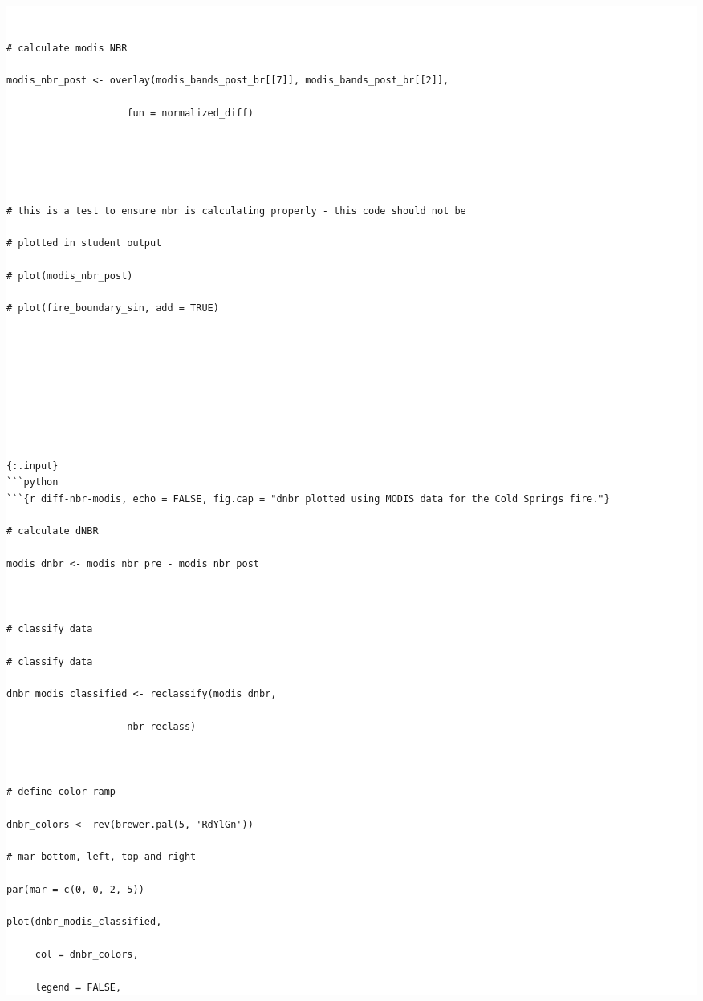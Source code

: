 ```


# calculate modis NBR

modis_nbr_post <- overlay(modis_bands_post_br[[7]], modis_bands_post_br[[2]],

                     fun = normalized_diff)





# this is a test to ensure nbr is calculating properly - this code should not be

# plotted in student output

# plot(modis_nbr_post)

# plot(fire_boundary_sin, add = TRUE)



```

```






{:.input}
```python
```{r diff-nbr-modis, echo = FALSE, fig.cap = "dnbr plotted using MODIS data for the Cold Springs fire."}

# calculate dNBR

modis_dnbr <- modis_nbr_pre - modis_nbr_post



# classify data

# classify data

dnbr_modis_classified <- reclassify(modis_dnbr,

                     nbr_reclass)



# define color ramp

dnbr_colors <- rev(brewer.pal(5, 'RdYlGn'))

# mar bottom, left, top and right

par(mar = c(0, 0, 2, 5))

plot(dnbr_modis_classified,

     col = dnbr_colors,

     legend = FALSE,
```